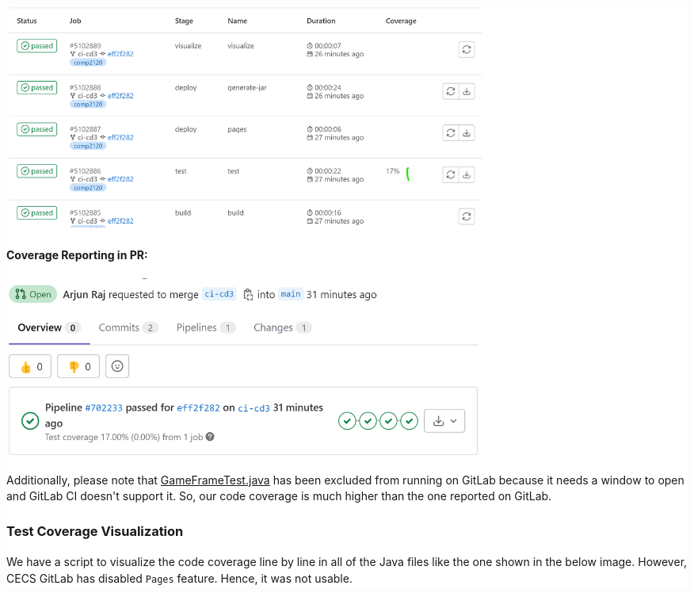 <img src="./imgs/dev_ops_image_3.png" alt="image" width="600"/>

#### Coverage Reporting in PR:

<img src="./imgs/dev_ops_image_4.png" alt="image" width="600"/>

Additionally, please note that [GameFrameTest.java](/src/test/java/GameFrameTest.java) has been excluded from running on GitLab because it needs a window to open and GitLab CI doesn't support it. So, our code coverage is much higher than the one reported on GitLab.

### Test Coverage Visualization

We have a script to visualize the code coverage line by line in all of the Java files like the one shown in the below image. However, CECS GitLab has disabled ```Pages``` feature. Hence, it was not usable.
